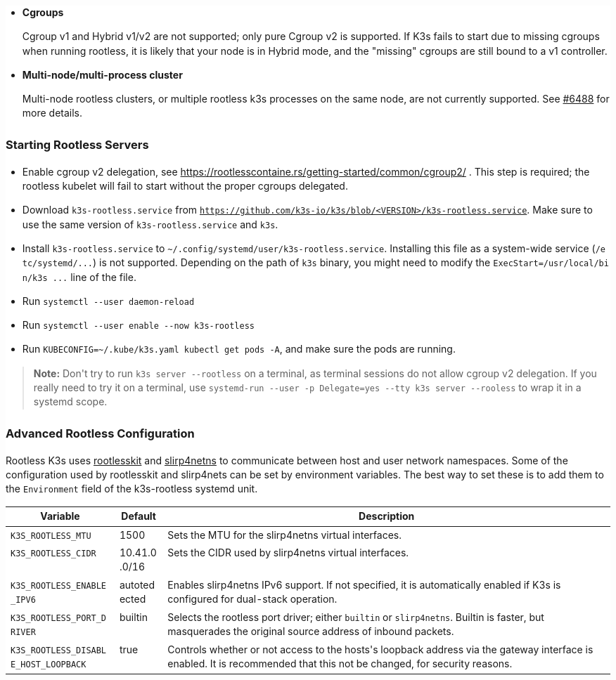 * **Cgroups**

  Cgroup v1 and Hybrid v1/v2 are not supported; only pure Cgroup v2 is supported. If K3s fails to start due to missing cgroups when running rootless, it is likely that your node is in Hybrid mode, and the "missing" cgroups are still bound to a v1 controller.

* **Multi-node/multi-process cluster**

  Multi-node rootless clusters, or multiple rootless k3s processes on the same node, are not currently supported. See [#6488](https://github.com/k3s-io/k3s/issues/6488#issuecomment-1314998091) for more details.

### Starting Rootless Servers
* Enable cgroup v2 delegation, see https://rootlesscontaine.rs/getting-started/common/cgroup2/ .
  This step is required; the rootless kubelet will fail to start without the proper cgroups delegated.

* Download `k3s-rootless.service` from [`https://github.com/k3s-io/k3s/blob/<VERSION>/k3s-rootless.service`](https://github.com/k3s-io/k3s/blob/master/k3s-rootless.service).
  Make sure to use the same version of `k3s-rootless.service` and `k3s`.

* Install `k3s-rootless.service` to `~/.config/systemd/user/k3s-rootless.service`.
  Installing this file as a system-wide service (`/etc/systemd/...`) is not supported.
  Depending on the path of `k3s` binary, you might need to modify the `ExecStart=/usr/local/bin/k3s ...` line of the file.

* Run `systemctl --user daemon-reload`

* Run `systemctl --user enable --now k3s-rootless`

* Run `KUBECONFIG=~/.kube/k3s.yaml kubectl get pods -A`, and make sure the pods are running.

> **Note:** Don't try to run `k3s server --rootless` on a terminal, as terminal sessions do not allow cgroup v2 delegation.
> If you really need to try it on a terminal, use `systemd-run --user -p Delegate=yes --tty k3s server --rooless` to wrap it in a systemd scope.

### Advanced Rootless Configuration

Rootless K3s uses [rootlesskit](https://github.com/rootless-containers/rootlesskit) and [slirp4netns](https://github.com/rootless-containers/slirp4netns) to communicate between host and user network namespaces.
Some of the configuration used by rootlesskit and slirp4nets can be set by environment variables. The best way to set these is to add them to the `Environment` field of the k3s-rootless systemd unit.

| Variable                             | Default      | Description
|--------------------------------------|--------------|------------
| `K3S_ROOTLESS_MTU`                   | 1500         | Sets the MTU for the slirp4netns virtual interfaces.
| `K3S_ROOTLESS_CIDR`                  | 10.41.0.0/16 | Sets the CIDR used by slirp4netns virtual interfaces.
| `K3S_ROOTLESS_ENABLE_IPV6`           | autotedected | Enables slirp4netns IPv6 support. If not specified, it is automatically enabled if K3s is configured for dual-stack operation.
| `K3S_ROOTLESS_PORT_DRIVER`           | builtin      | Selects the rootless port driver; either `builtin` or `slirp4netns`. Builtin is faster, but masquerades the original source address of inbound packets.
| `K3S_ROOTLESS_DISABLE_HOST_LOOPBACK` | true         | Controls whether or not access to the hosts's loopback address via the gateway interface is enabled. It is recommended that this not be changed, for security reasons.
